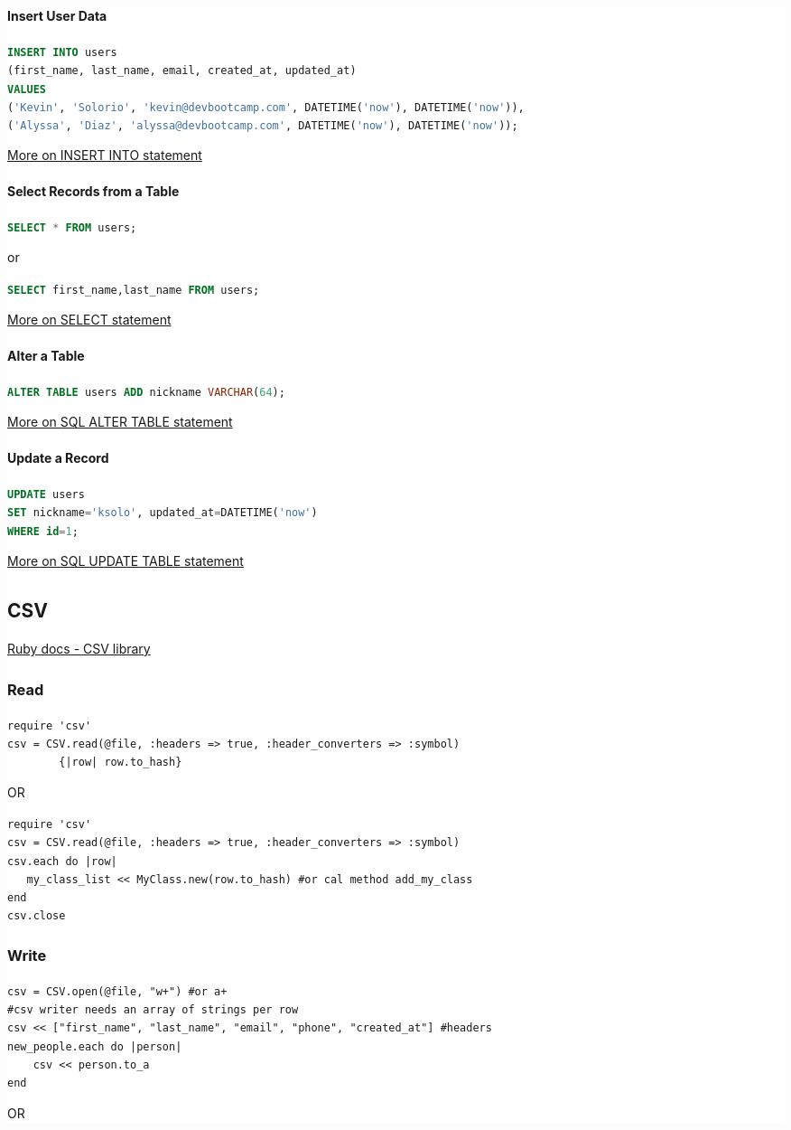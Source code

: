 #### Insert User Data

```sql
INSERT INTO users
(first_name, last_name, email, created_at, updated_at)
VALUES
('Kevin', 'Solorio', 'kevin@devbootcamp.com', DATETIME('now'), DATETIME('now')),
('Alyssa', 'Diaz', 'alyssa@devbootcamp.com', DATETIME('now'), DATETIME('now'));
```
[More on INSERT INTO statement](http://www.w3schools.com/sql/sql_insert.asp)

#### Select Records from a Table
```sql
SELECT * FROM users;
```
or
```sql
SELECT first_name,last_name FROM users;
```
[More on SELECT statement](http://www.w3schools.com/sql/sql_select.asp)

#### Alter a Table
```sql
ALTER TABLE users ADD nickname VARCHAR(64);
```
[More on SQL ALTER TABLE statement](http://www.w3schools.com/sql/sql_alter.asp)

#### Update a Record
```sql
UPDATE users
SET nickname='ksolo', updated_at=DATETIME('now')
WHERE id=1;
```
[More on SQL UPDATE TABLE statement](http://www.w3schools.com/sql/sql_update.asp)



## CSV
[Ruby docs - CSV library](http://ruby-doc.org/stdlib-2.1.0/libdoc/csv/rdoc/CSV.html)
### Read
    require 'csv'
    csv = CSV.read(@file, :headers => true, :header_converters => :symbol)
            {|row| row.to_hash}
OR

    require 'csv'
    csv = CSV.read(@file, :headers => true, :header_converters => :symbol)
    csv.each do |row|
       my_class_list << MyClass.new(row.to_hash) #or cal method add_my_class
    end
    csv.close

### Write
    csv = CSV.open(@file, "w+") #or a+
    #csv writer needs an array of strings per row
    csv << ["first_name", "last_name", "email", "phone", "created_at"] #headers
    new_people.each do |person|
        csv << person.to_a
    end
OR
